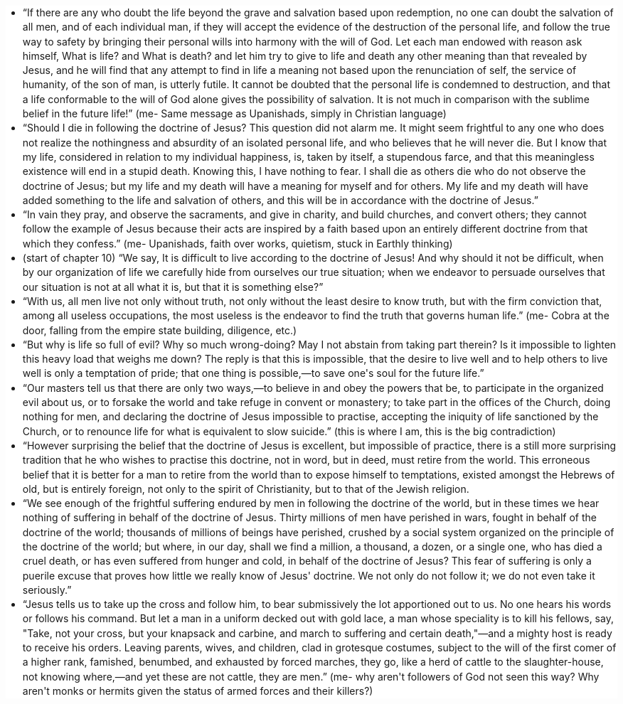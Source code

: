 - “If there are any who doubt the life beyond the grave and salvation based upon redemption, no one can doubt the salvation of all men, and of each individual man, if they will accept the evidence of the destruction of the personal life, and follow the true way to safety by bringing their personal wills into harmony with the will of God. Let each man endowed with reason ask himself, What is life? and What is death? and let him try to give to life and death any other meaning than that revealed by Jesus, and he will find that any attempt to find in life a meaning not based upon the renunciation of self, the service of humanity, of the son of man, is utterly futile. It cannot be doubted that the personal life is condemned to destruction, and that a life conformable to the will of God alone gives the possibility of salvation. It is not much in comparison with the sublime belief in the future life!” (me- Same message as Upanishads, simply in Christian language)
- “Should I die in following the doctrine of Jesus? This question did not alarm me. It might seem frightful to any one who does not realize the nothingness and absurdity of an isolated personal life, and who believes that he will never die. But I know that my life, considered in relation to my
individual happiness, is, taken by itself, a stupendous farce, and that this meaningless existence will end in a stupid death. Knowing this, I have nothing to fear. I shall die as others die who do not observe the doctrine of Jesus; but my life and my death will have a meaning for myself and for others. My life and my death will have added something to the life and salvation of others, and this will be in accordance with the doctrine of Jesus.”
- “In vain they pray, and observe the sacraments, and give in charity, and build churches, and convert others; they cannot follow the example of Jesus because their acts are inspired by a faith based upon an entirely different doctrine from that which they confess.” (me- Upanishads, faith over works, quietism, stuck in Earthly thinking)
- (start of chapter 10) “We say, It is difficult to live according to the doctrine of Jesus! And why should it not be difficult, when by our organization of life we carefully hide from ourselves our true situation; when we endeavor to persuade ourselves that our situation is not at all what it is, but that it is something else?”
- “With us, all men live not only without truth, not only without the least desire to know truth, but with the firm conviction that, among all useless occupations, the most useless is the endeavor to find the truth that governs human life.” (me- Cobra at the door, falling from the empire state building, diligence, etc.)
- “But why is life so full of evil? Why so much wrong-doing? May I not abstain from taking part therein? Is it impossible to lighten this heavy load that weighs me down? The reply is that this is impossible, that the desire to live well and to help others to live well is only a temptation of pride; that one thing is possible,—to save one's soul for the future life.”
- “Our masters tell us that there are only two ways,—to believe in and obey the powers that be, to participate in the organized evil about us, or to forsake the world and take refuge in convent or monastery; to take part in the offices of the Church, doing nothing for men, and declaring the doctrine of Jesus impossible to practise, accepting the iniquity of life sanctioned by the Church, or to renounce life for what is equivalent to slow suicide.” (this is where I am, this is the big contradiction)
- “However surprising the belief that the doctrine of Jesus is excellent, but impossible of practice, there is a still more surprising tradition that he who wishes to practise this doctrine, not in word, but in deed, must retire from the world. This erroneous belief that it is better for a man to retire from the world than to expose himself to temptations, existed amongst the Hebrews of old, but is entirely foreign, not only to the spirit of Christianity, but to that of the Jewish religion.
- “We see enough of the frightful suffering endured by men in following the doctrine of the world, but in these times we hear nothing of suffering in behalf of the doctrine of Jesus. Thirty millions of men have perished in wars, fought in behalf of the doctrine of the world; thousands of millions of beings have perished, crushed by a social system organized on the principle of the doctrine of the world; but where, in our day, shall we find a million, a thousand, a dozen, or a single one, who has died a cruel death, or has even suffered from hunger and cold, in behalf of the doctrine of Jesus? This fear of suffering is only a puerile excuse that proves how little we really know of Jesus' doctrine. We not only do not follow it; we do not even take it seriously.”
- “Jesus tells us to take up the cross and follow him, to bear submissively the lot apportioned out to us. No one hears his words or follows his command. But let a man in a uniform decked out with gold lace, a man whose speciality is to kill his fellows, say, "Take, not your cross, but your knapsack and carbine, and march to suffering and certain death,"—and a mighty host is ready to receive his orders. Leaving parents, wives, and children, clad in grotesque costumes, subject to the will of the first comer of a higher rank, famished, benumbed, and exhausted by forced marches, they go, like a herd of cattle to the slaughter-house, not knowing where,—and yet these are not cattle, they are men.” (me- why aren't followers of God not seen this way?  Why aren't monks or hermits given the status of armed forces and their killers?)